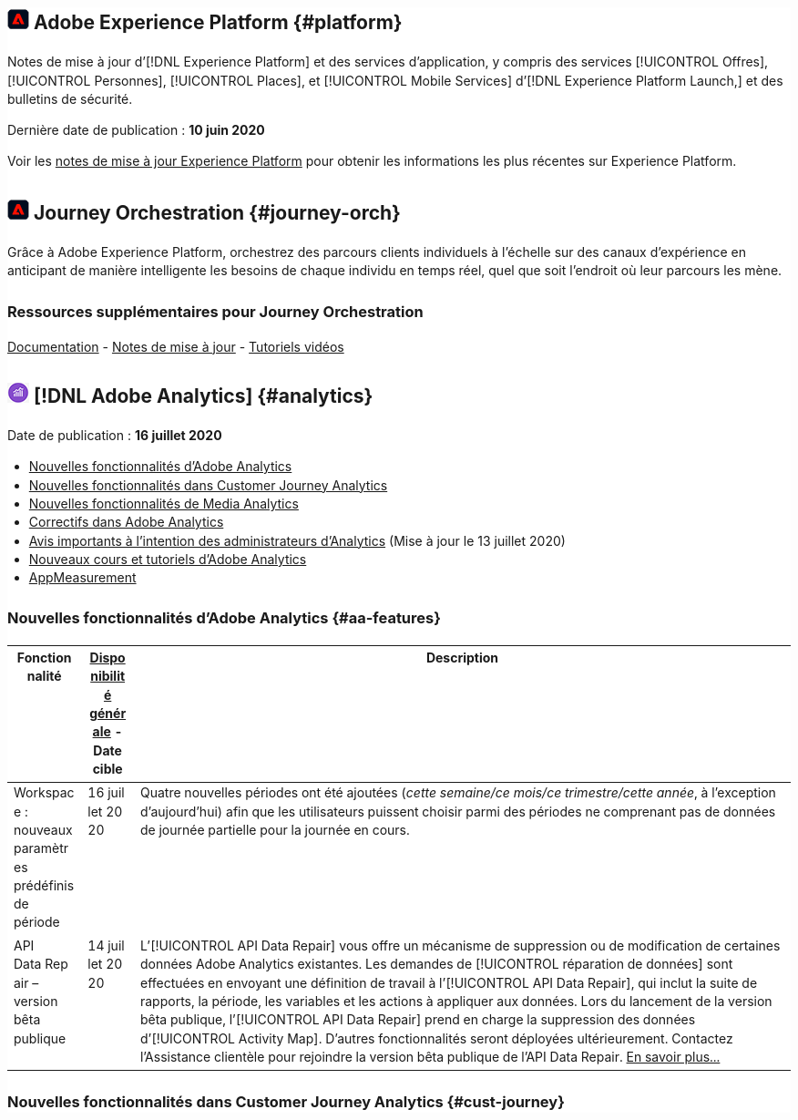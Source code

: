 ## ![Icône](/assets/experience_platform_appicon_24.png) Adobe Experience Platform {#platform}

Notes de mise à jour d’[!DNL Experience Platform] et des services d’application, y compris des services [!UICONTROL Offres], [!UICONTROL Personnes], [!UICONTROL Places], et [!UICONTROL Mobile Services] d’[!DNL Experience Platform Launch,] et des bulletins de sécurité.

Dernière date de publication : **10 juin 2020**

Voir les [notes de mise à jour Experience Platform](https://docs.adobe.com/content/help/fr-FR/experience-platform/release-notes/latest.html#!end-user/markdown/release-notes/release-notes.md) pour obtenir les informations les plus récentes sur Experience Platform.

## ![Icône](/assets/experience_platform_appicon_24.png) Journey Orchestration {#journey-orch}

Grâce à Adobe Experience Platform, orchestrez des parcours clients individuels à l’échelle sur des canaux d’expérience en anticipant de manière intelligente les besoins de chaque individu en temps réel, quel que soit l’endroit où leur parcours les mène.

### Ressources supplémentaires pour Journey Orchestration

[Documentation](https://experienceleague.adobe.com/content/help/en/journeys/using/journey-orchestration-home.html) - [Notes de mise à jour](https://experienceleague.adobe.com/content/help/en/journeys/using/release-notes/release-notes.html) - [Tutoriels vidéos](https://experienceleague.adobe.com/content/help/en/platform-learn/tutorials/journey-orchestration/introduction.html)

## ![Icône](/assets/analytics.png) [!DNL Adobe Analytics] {#analytics}

Date de publication : **16 juillet 2020**

* [Nouvelles fonctionnalités d’Adobe Analytics](#aa-features)
* [Nouvelles fonctionnalités dans Customer Journey Analytics](#cust-journey)
* [Nouvelles fonctionnalités de Media Analytics](#media-aa)
* [Correctifs dans Adobe Analytics](#aa-fixes)
* [Avis importants à l’intention des administrateurs d’Analytics](#aa-notices) (Mise à jour le 13 juillet 2020)
* [Nouveaux cours et tutoriels d’Adobe Analytics](#tutorials-analytics)
* [AppMeasurement](#appm)

### Nouvelles fonctionnalités d’Adobe Analytics {#aa-features}

| Fonctionnalité | [Disponibilité générale](https://experienceleague.adobe.com/content/help/en/analytics/landing/an-releases.html) - Date cible | Description |
| -----------| ---------- |-------|
| Workspace : nouveaux paramètres prédéfinis de période | 16 juillet 2020 | Quatre nouvelles périodes ont été ajoutées (_cette semaine/ce mois/ce trimestre/cette année_, à l’exception d’aujourd’hui) afin que les utilisateurs puissent choisir parmi des périodes ne comprenant pas de données de journée partielle pour la journée en cours. |
| API Data Repair – version bêta publique | 14 juillet 2020 | L’[!UICONTROL API Data Repair] vous offre un mécanisme de suppression ou de modification de certaines données Adobe Analytics existantes. Les demandes de [!UICONTROL réparation de données] sont effectuées en envoyant une définition de travail à l’[!UICONTROL API Data Repair], qui inclut la suite de rapports, la période, les variables et les actions à appliquer aux données. Lors du lancement de la version bêta publique, l’[!UICONTROL API Data Repair] prend en charge la suppression des données d’[!UICONTROL Activity Map]. D’autres fonctionnalités seront déployées ultérieurement. Contactez l’Assistance clientèle pour rejoindre la version bêta publique de l’API Data Repair. [En savoir plus...](https://github.com/AdobeDocs/analytics-2.0-apis/blob/master/data-repair.md) |

### Nouvelles fonctionnalités dans Customer Journey Analytics {#cust-journey}

